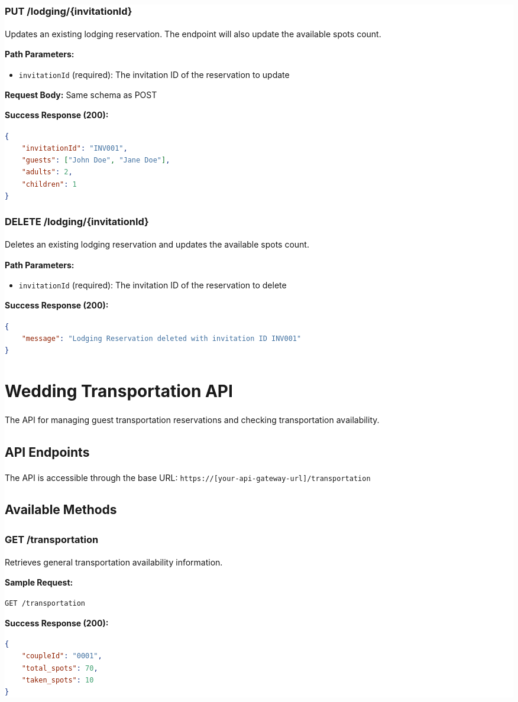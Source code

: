 ### PUT /lodging/{invitationId}

Updates an existing lodging reservation. The endpoint will also update the available spots count.

**Path Parameters:**
- `invitationId` (required): The invitation ID of the reservation to update

**Request Body:** Same schema as POST

**Success Response (200):**
```json
{
    "invitationId": "INV001",
    "guests": ["John Doe", "Jane Doe"],
    "adults": 2,
    "children": 1
}
```

### DELETE /lodging/{invitationId}

Deletes an existing lodging reservation and updates the available spots count.

**Path Parameters:**
- `invitationId` (required): The invitation ID of the reservation to delete

**Success Response (200):**
```json
{
    "message": "Lodging Reservation deleted with invitation ID INV001"
}
```

# Wedding Transportation API

The API for managing guest transportation reservations and checking transportation availability.

## API Endpoints

The API is accessible through the base URL: `https://[your-api-gateway-url]/transportation`

## Available Methods

### GET /transportation
Retrieves general transportation availability information.

**Sample Request:**
```
GET /transportation
```

**Success Response (200):**
```json
{
    "coupleId": "0001",
    "total_spots": 70,
    "taken_spots": 10
}
```
